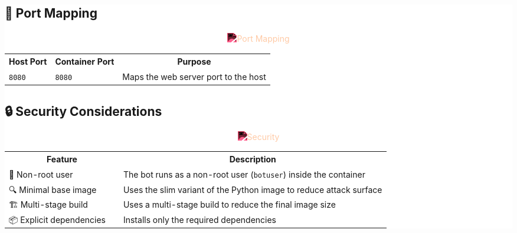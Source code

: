   </tr>
</table>

## 🔌 Port Mapping

<div align="center">
<img src="https://raw.githubusercontent.com/FortAwesome/Font-Awesome/6.x/svgs/solid/network-wired.svg" alt="Port Mapping" width="80" height="80" style="filter: invert(1) sepia(1) saturate(5) hue-rotate(300deg);"/>
</div>

<table>
  <tr>
    <th>Host Port</th>
    <th>Container Port</th>
    <th>Purpose</th>
  </tr>
  <tr>
    <td><code>8080</code></td>
    <td><code>8080</code></td>
    <td>Maps the web server port to the host</td>
  </tr>
</table>

## 🔒 Security Considerations

<div align="center">
<img src="https://raw.githubusercontent.com/FortAwesome/Font-Awesome/6.x/svgs/solid/shield-halved.svg" alt="Security" width="80" height="80" style="filter: invert(1) sepia(1) saturate(5) hue-rotate(300deg);"/>
</div>

<table>
  <tr>
    <th width="30%">Feature</th>
    <th width="70%">Description</th>
  </tr>
  <tr>
    <td>👤 Non-root user</td>
    <td>The bot runs as a non-root user (<code>botuser</code>) inside the container</td>
  </tr>
  <tr>
    <td>🔍 Minimal base image</td>
    <td>Uses the slim variant of the Python image to reduce attack surface</td>
  </tr>
  <tr>
    <td>🏗️ Multi-stage build</td>
    <td>Uses a multi-stage build to reduce the final image size</td>
  </tr>
  <tr>
    <td>📦 Explicit dependencies</td>
    <td>Installs only the required dependencies</td>
  </tr>
</table>
